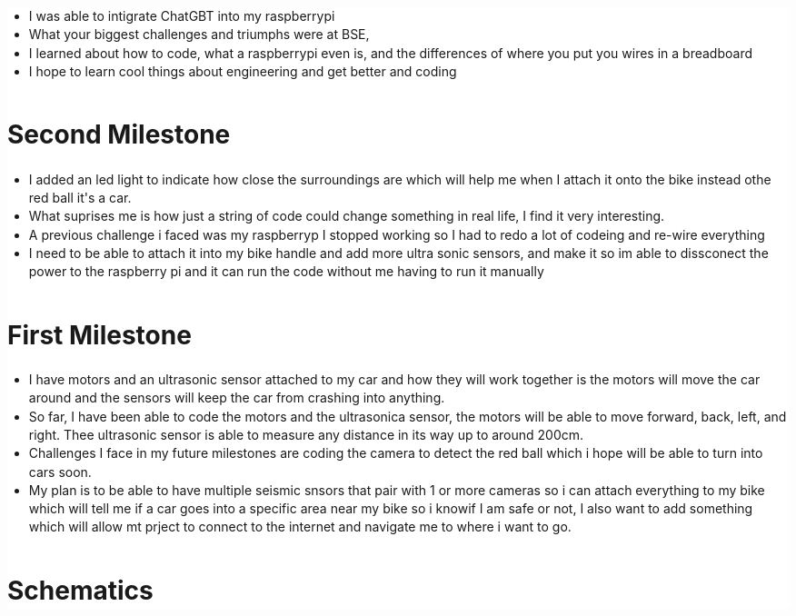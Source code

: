 <iframe width="560" height="315" src="https://www.youtube.com/embed/jRnTVWPPy1M?si=mSEOqdI-4VhvweSj" title="YouTube video player" frameborder="0" allow="accelerometer; autoplay; clipboard-write; encrypted-media; gyroscope; picture-in-picture; web-share" referrerpolicy="strict-origin-when-cross-origin" allowfullscreen></iframe>

- I was able to intigrate ChatGBT into my raspberrypi
- What your biggest challenges and triumphs were at BSE, 
- I learned about how to code, what a raspberrypi even is, and the differences of where you put you wires in a breadboard
- I hope to learn cool things about engineering and get better and coding



# Second Milestone

<iframe width="560" height="315" src="https://www.youtube.com/embed/nUwmPCK7OmI?si=qDu0GlZ9UCoRzkPw" title="YouTube video player" frameborder="0" allow="accelerometer; autoplay; clipboard-write; encrypted-media; gyroscope; picture-in-picture; web-share" referrerpolicy="strict-origin-when-cross-origin" allowfullscreen></iframe>

- I added an led light to indicate how close the surroundings are which will help me when I attach it onto the bike instead othe red ball it's a car.
- What suprises me is how just a string of code could change something in real life, I find it very interesting.
- A previous challenge i faced was my raspberryp I stopped working so I had to redo a lot of codeing and re-wire everything
- I need to be able to attach it into my bike handle and add more ultra sonic sensors, and make it so im able to dissconect the power to the raspberry pi and it can run the code without me having to run it manually

# First Milestone

<iframe width="560" height="315" src="https://www.youtube.com/embed/kIg8PyAw-Cs?si=kNlMRi97fHzxuiml" title="YouTube video player" frameborder="0" allow="accelerometer; autoplay; clipboard-write; encrypted-media; gyroscope; picture-in-picture; web-share" referrerpolicy="strict-origin-when-cross-origin" allowfullscreen></iframe>

- I have motors and an ultrasonic sensor attached to my car and how they will work together is the motors will move the car around and the sensors will keep the car from crashing into anything.
- So far, I have been able to code the motors and the ultrasonica sensor, the motors will be able to move forward, back, left, and right. Thee ultrasonic sensor is able to measure any distance in its way up to around 200cm.
- Challenges I face in my future milestones are coding the camera to detect the red ball which i hope will be able to turn into cars soon.
- My plan is to be able to have multiple seismic snsors that pair with 1 or more cameras so i can attach everything to my bike which will tell me if a car goes into a specific area near my bike so i knowif I am safe or not, I also want to add something which will allow mt prject to connect to the internet and navigate me to where i want to go.

# Schematics 
